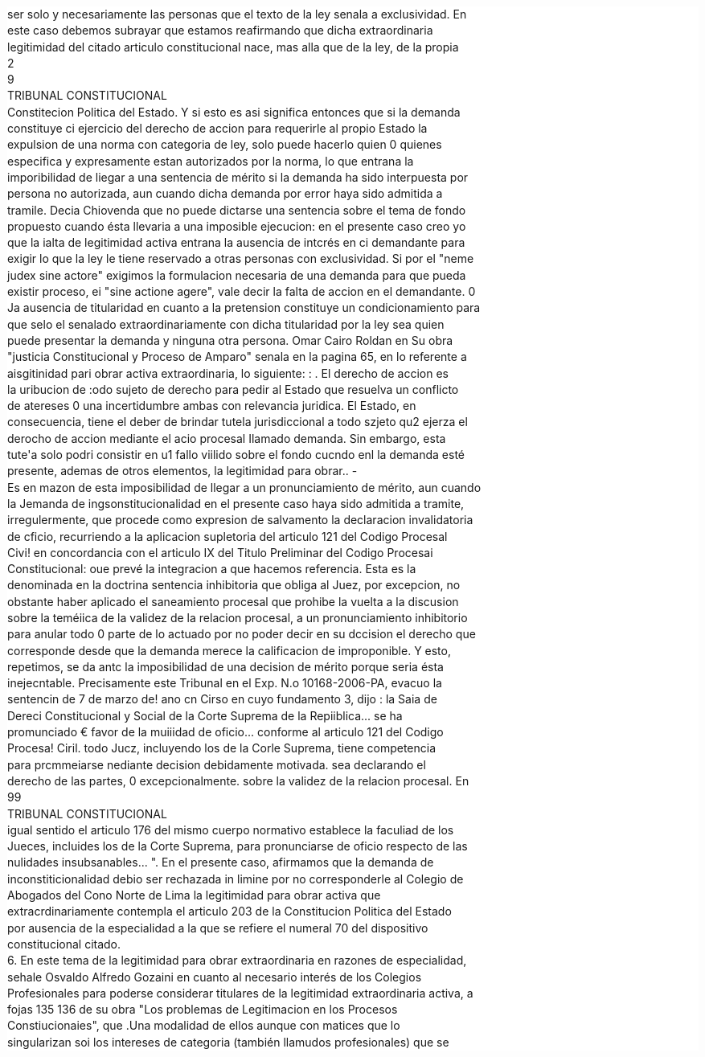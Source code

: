 ser solo y necesariamente las personas que el texto de la ley senala a exclusividad. En  
este caso debemos subrayar que estamos reafirmando que dicha extraordinaria  
legitimidad del citado articulo constitucional nace, mas alla que de la ley, de la propia  
2  
9  
TRIBUNAL CONSTITUCIONAL  
Constitecion Politica del Estado. Y si esto es asi significa entonces que si la demanda  
constituye ci ejercicio del derecho de accion para requerirle al propio Estado la  
expulsion de una norma con categoria de ley, solo puede hacerlo quien 0 quienes  
especifica y expresamente estan autorizados por la norma, lo que entrana la  
imporibilidad de liegar a una sentencia de mérito si la demanda ha sido interpuesta por  
persona no autorizada, aun cuando dicha demanda por error haya sido admitida a  
tramile. Decia Chiovenda que no puede dictarse una sentencia sobre el tema de fondo  
propuesto cuando ésta llevaria a una imposible ejecucion: en el presente caso creo yo  
que la ialta de legitimidad activa entrana la ausencia de intcrés en ci demandante para  
exigir lo que la ley le tiene reservado a otras personas con exclusividad. Si por el "neme  
judex sine actore" exigimos la formulacion necesaria de una demanda para que pueda  
existir proceso, ei "sine actione agere", vale decir la falta de accion en el demandante. 0  
Ja ausencia de titularidad en cuanto a la pretension constituye un condicionamiento para  
que selo el senalado extraordinariamente con dicha titularidad por la ley sea quien  
puede presentar la demanda y ninguna otra persona. Omar Cairo Roldan en Su obra  
"justicia Constitucional y Proceso de Amparo" senala en la pagina 65, en lo referente a  
aisgitinidad pari obrar activa extraordinaria, lo siguiente: : . El derecho de accion es  
la uribucion de :odo sujeto de derecho para pedir al Estado que resuelva un conflicto  
de atereses 0 una incertidumbre ambas con relevancia juridica. El Estado, en  
consecuencia, tiene el deber de brindar tutela jurisdiccional a todo szjeto qu2 ejerza el  
derocho de accion mediante el acio procesal Ilamado demanda. Sin embargo, esta  
tute'a solo podri consistir en u1 fallo viilido sobre el fondo cucndo enl la demanda esté  
presente, ademas de otros elementos, la legitimidad para obrar.. -  
Es en mazon de esta imposibilidad de llegar a un pronunciamiento de mérito, aun cuando  
la Jemanda de ingsonstitucionalidad en el presente caso haya sido admitida a tramite,  
irregulermente, que procede como expresion de salvamento la declaracion invalidatoria  
de cficio, recurriendo a la aplicacion supletoria del articulo 121 del Codigo Procesal  
Civi! en concordancia con el articulo IX del Titulo Preliminar del Codigo Procesai  
Constitucional: oue prevé la integracion a que hacemos referencia. Esta es la  
denominada en la doctrina sentencia inhibitoria que obliga al Juez, por excepcion, no  
obstante haber aplicado el saneamiento procesal que prohibe la vuelta a la discusion  
sobre la teméiica de la validez de la relacion procesal, a un pronunciamiento inhibitorio  
para anular todo 0 parte de lo actuado por no poder decir en su dccision el derecho que  
corresponde desde que la demanda merece la calificacion de improponible. Y esto,  
repetimos, se da antc la imposibilidad de una decision de mérito porque seria ésta  
inejecntable. Precisamente este Tribunal en el Exp. N.o 10168-2006-PA, evacuo la  
sentencin de 7 de marzo de! ano cn Cirso en cuyo fundamento 3, dijo : la Saia de  
Dereci Constitucional y Social de la Corte Suprema de la Repiiblica... se ha  
promunciado € favor de la muiiidad de oficio... conforme al articulo 121 del Codigo  
Procesa! Ciril. todo Jucz, incluyendo los de la Corle Suprema, tiene competencia  
para prcmmeiarse nediante decision debidamente motivada. sea declarando el  
derecho de las partes, 0 excepcionalmente. sobre la validez de la relacion procesal. En  
99  
TRIBUNAL CONSTITUCIONAL  
igual sentido el articulo 176 del mismo cuerpo normativo establece la faculiad de los  
Jueces, incluides los de la Corte Suprema, para pronunciarse de oficio respecto de las  
nulidades insubsanables... ". En el presente caso, afirmamos que la demanda de  
inconstiticionalidad debio ser rechazada in limine por no corresponderle al Colegio de  
Abogados del Cono Norte de Lima la legitimidad para obrar activa que  
extracrdinariamente contempla el articulo 203 de la Constitucion Politica del Estado  
por ausencia de la especialidad a la que se refiere el numeral 70 del dispositivo  
constitucional citado.  
6. En este tema de la legitimidad para obrar extraordinaria en razones de especialidad,  
sehale Osvaldo Alfredo Gozaini en cuanto al necesario interés de los Colegios  
Profesionales para poderse considerar titulares de la legitimidad extraordinaria activa, a  
fojas 135 136 de su obra "Los problemas de Legitimacion en los Procesos  
Constiucionaies", que .Una modalidad de ellos aunque con matices que lo  
singularizan soi los intereses de categoria (también llamudos profesionales) que se  
